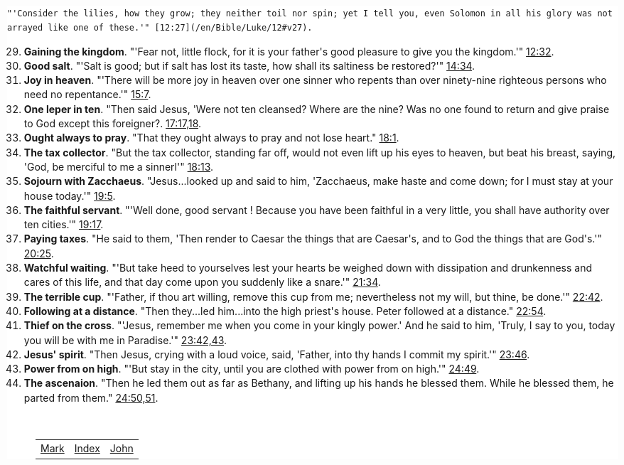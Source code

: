 	"'Consider the lilies, how they grow; they neither toil nor spin; yet I tell you, even Solomon in all his glory was not arrayed like one of these.'" [12:27](/en/Bible/Luke/12#v27).
29. **Gaining the kingdom**. "'Fear not, little flock, for it is your father's good pleasure to give you the kingdom.'" [12:32](/en/Bible/Luke/12#v32).
30. **Good salt**. "'Salt is good; but if salt has lost its taste, how shall its saltiness be restored?'" [14:34](/en/Bible/Luke/14#v34).
31. **Joy in heaven**. "'There will be more joy in heaven over one sinner who repents than over ninety-nine righteous persons who need no repentance.'" [15:7](/en/Bible/Luke/15#v7).
32. **One leper in ten**. "Then said Jesus, 'Were not ten cleansed? Where are the nine? Was no one found to return and give praise to God except this foreigner?. [17:17,18](/en/Bible/Luke/17#v17).
33. **Ought always to pray**. "That they ought always to pray and not lose heart." [18:1](/en/Bible/Luke/18#v1).
34. **The tax collector**. "But the tax collector, standing far off, would not even lift up his eyes to heaven, but beat his breast, saying, 'God, be merciful to me a sinnerl'" [18:13](/en/Bible/Luke/18#v13).
35. **Sojourn with Zacchaeus**. "Jesus...looked up and said to him, 'Zacchaeus, make haste and come down; for I must stay at your house today.'" [19:5](/en/Bible/Luke/19#v5).
36. **The faithful servant**. "'Well done, good servant ! Because you have been faithful in a very little, you shall have authority over ten cities.'" [19:17](/en/Bible/Luke/19#v17).
37. **Paying taxes**. "He said to them, 'Then render to Caesar the things that are Caesar's, and to God the things that are God's.'" [20:25](/en/Bible/Luke/20#v25).
38. **Watchful waiting**. "'But take heed to yourselves lest your hearts be weighed down with dissipation and drunkenness and cares of this life, and that day come upon you suddenly like a snare.'" [21:34](/en/Bible/Luke/21#v34).
39. **The terrible cup**. "'Father, if thou art willing, remove this cup from me; nevertheless not my will, but thine, be done.'" [22:42](/en/Bible/Luke/22#v42).
40. **Following at a distance**. "Then they...led him...into the high priest's house. Peter followed at a distance." [22:54](/en/Bible/Luke/22#v54).
41. **Thief on the cross**. "'Jesus, remember me when you come in your kingly power.' And he said to him, 'Truly, I say to you, today you will be with me in Paradise.'" [23:42,43](/en/Bible/Luke/23#v42).
42. **Jesus' spirit**. "Then Jesus, crying with a loud voice, said, 'Father, into thy hands I commit my spirit.'" [23:46](/en/Bible/Luke/23#v46).
43. **Power from on high**. "'But stay in the city, until you are clothed with power from on high.'" [24:49](/en/Bible/Luke/24#v49).
44. **The ascenaion**. "Then he led them out as far as Bethany, and lifting up his hands he blessed them. While he blessed them, he parted from them." [24:50,51](/en/Bible/Luke/24#v50).


<br>

<figure class="table chapter-navigator">
	<table>
		<tbody>
		<tr>
			<td><a href="/en/article/William_S_Sadler/Workbook_6_Bible_Study/Study_2_2_Mark"><span class="mdi mdi-arrow-left-drop-circle"></span><span class="pl-2">Mark</span></a></td>
			<td><a href="/en/article/William_S_Sadler/Workbook_6_Bible_Study#index"><span class="mdi mdi-book-open-variant"></span><span class="pl-2">Index</span></a></td>
			<td><a href="/en/article/William_S_Sadler/Workbook_6_Bible_Study/Study_2_4_John"><span class="pr-2">John</span><span class="mdi mdi-arrow-right-drop-circle"></span></a></td>
		</tr>
		</tbody>
	</table>
</figure>